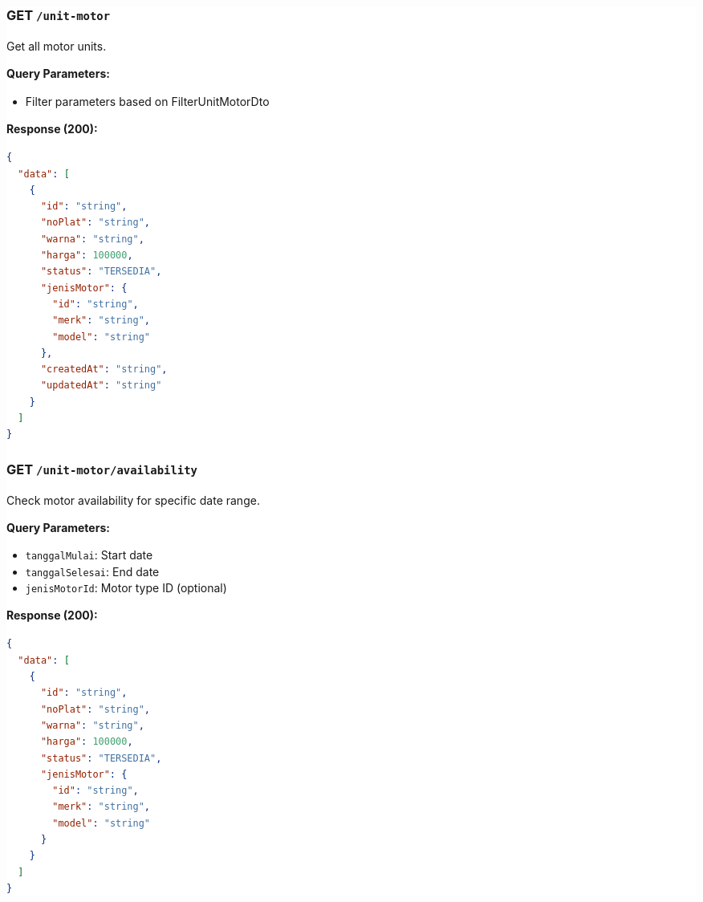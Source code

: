 ### GET `/unit-motor`

Get all motor units.

**Query Parameters:**

- Filter parameters based on FilterUnitMotorDto

**Response (200):**

```json
{
  "data": [
    {
      "id": "string",
      "noPlat": "string",
      "warna": "string",
      "harga": 100000,
      "status": "TERSEDIA",
      "jenisMotor": {
        "id": "string",
        "merk": "string",
        "model": "string"
      },
      "createdAt": "string",
      "updatedAt": "string"
    }
  ]
}
```

### GET `/unit-motor/availability`

Check motor availability for specific date range.

**Query Parameters:**

- `tanggalMulai`: Start date
- `tanggalSelesai`: End date
- `jenisMotorId`: Motor type ID (optional)

**Response (200):**

```json
{
  "data": [
    {
      "id": "string",
      "noPlat": "string",
      "warna": "string",
      "harga": 100000,
      "status": "TERSEDIA",
      "jenisMotor": {
        "id": "string",
        "merk": "string",
        "model": "string"
      }
    }
  ]
}
```
